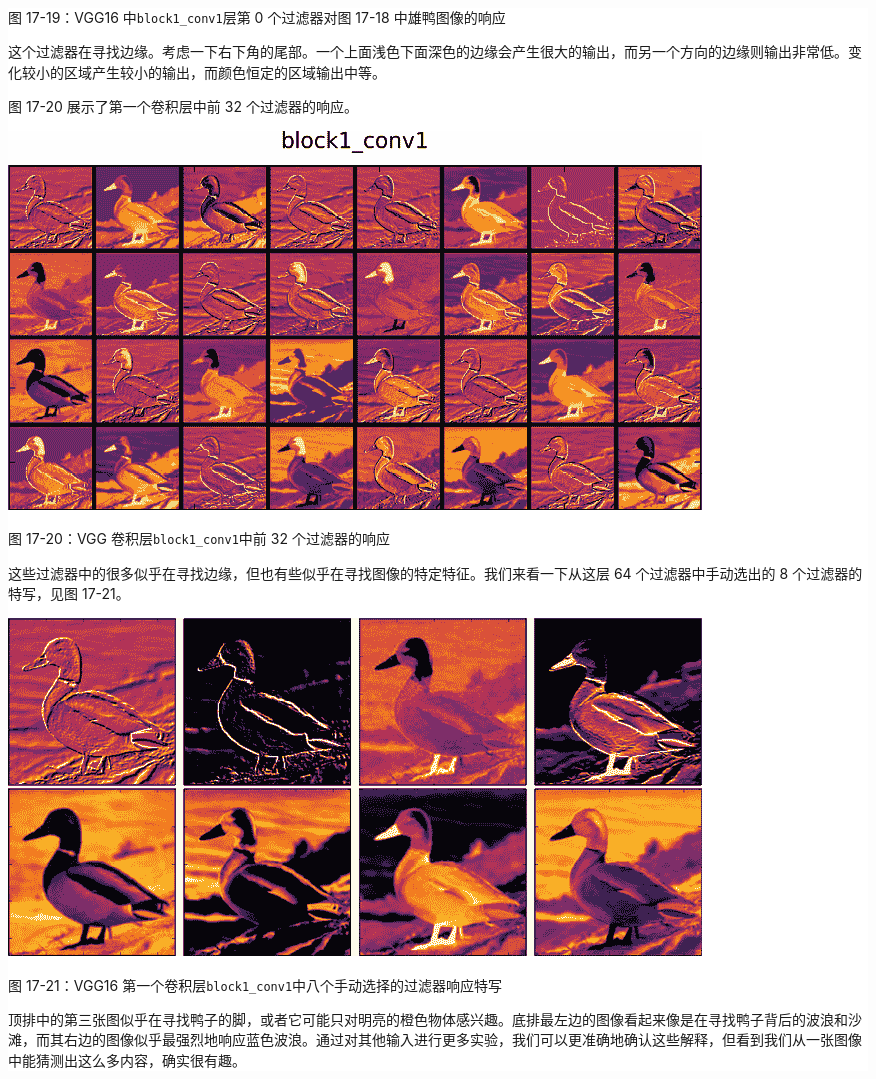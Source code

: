 图 17-19：VGG16 中`block1_conv1`层第 0 个过滤器对图 17-18 中雄鸭图像的响应

这个过滤器在寻找边缘。考虑一下右下角的尾部。一个上面浅色下面深色的边缘会产生很大的输出，而另一个方向的边缘则输出非常低。变化较小的区域产生较小的输出，而颜色恒定的区域输出中等。

图 17-20 展示了第一个卷积层中前 32 个过滤器的响应。

![f17020](img/f17020.png)

图 17-20：VGG 卷积层`block1_conv1`中前 32 个过滤器的响应

这些过滤器中的很多似乎在寻找边缘，但也有些似乎在寻找图像的特定特征。我们来看一下从这层 64 个过滤器中手动选出的 8 个过滤器的特写，见图 17-21。

![f17021](img/f17021.png)

图 17-21：VGG16 第一个卷积层`block1_conv1`中八个手动选择的过滤器响应特写

顶排中的第三张图似乎在寻找鸭子的脚，或者它可能只对明亮的橙色物体感兴趣。底排最左边的图像看起来像是在寻找鸭子背后的波浪和沙滩，而其右边的图像似乎最强烈地响应蓝色波浪。通过对其他输入进行更多实验，我们可以更准确地确认这些解释，但看到我们从一张图像中能猜测出这么多内容，确实很有趣。

